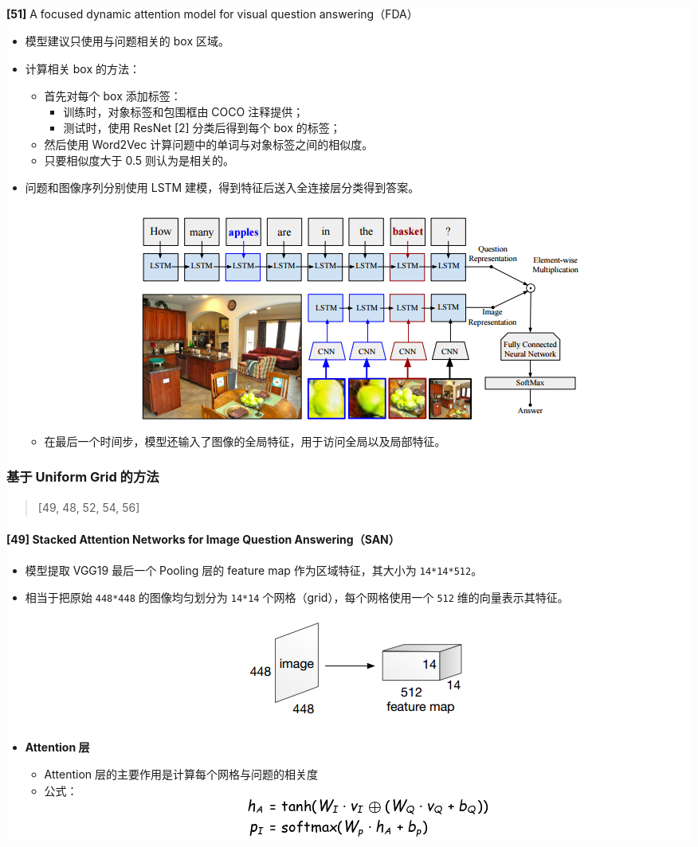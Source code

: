 **[51]** A focused dynamic attention model for visual question answering（FDA）
- 模型建议只使用与问题相关的 box 区域。
- 计算相关 box 的方法：
  - 首先对每个 box 添加标签：
    - 训练时，对象标签和包围框由 COCO 注释提供；
    - 测试时，使用 ResNet [2] 分类后得到每个 box 的标签；
  - 然后使用 Word2Vec 计算问题中的单词与对象标签之间的相似度。
  - 只要相似度大于 0.5 则认为是相关的。
- 问题和图像序列分别使用 LSTM 建模，得到特征后送入全连接层分类得到答案。
  <div align="center"><img src="../assets/TIM截图20180911163940.png" height="" /></div>

  - 在最后一个时间步，模型还输入了图像的全局特征，用于访问全局以及局部特征。

### 基于 Uniform Grid 的方法
> [49, 48, 52, 54, 56]

#### [49] Stacked Attention Networks for Image Question Answering（SAN）
- 模型提取 VGG19 最后一个 Pooling 层的 feature map 作为区域特征，其大小为 `14*14*512`。
- 相当于把原始 `448*448` 的图像均匀划分为 `14*14` 个网格（grid），每个网格使用一个 `512` 维的向量表示其特征。
  <div align="center"><img src="../assets/TIM截图20180911174700.png" height="" /></div>

- **Attention 层**
  - Attention 层的主要作用是计算每个网格与问题的相关度
  - 公式：
    <div align="center"><a href="http://www.codecogs.com/eqnedit.php?latex=\fn_cs&space;\begin{aligned}&space;h_A&=\tanh(W_I\cdot&space;v_I\oplus(W_Q\cdot&space;v_Q&plus;b_Q))\\&space;p_I&=\text{softmax}(W_p\cdot&space;h_A&plus;b_p)&space;\end{aligned}"><img src="../assets/公式_20180911215014.png" height="" /></a></div>

